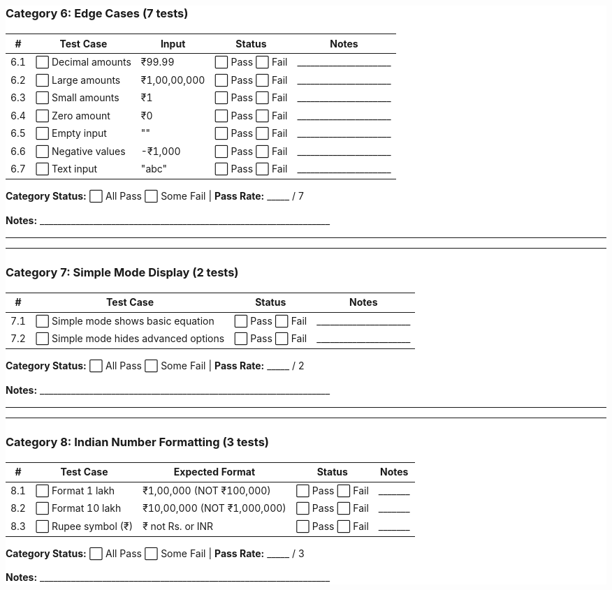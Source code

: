 
### Category 6: Edge Cases (7 tests)

| # | Test Case | Input | Status | Notes |
|---|-----------|-------|--------|-------|
| 6.1 | ⬜ Decimal amounts | ₹99.99 | ⬜ Pass ⬜ Fail | _____________________ |
| 6.2 | ⬜ Large amounts | ₹1,00,00,000 | ⬜ Pass ⬜ Fail | _____________________ |
| 6.3 | ⬜ Small amounts | ₹1 | ⬜ Pass ⬜ Fail | _____________________ |
| 6.4 | ⬜ Zero amount | ₹0 | ⬜ Pass ⬜ Fail | _____________________ |
| 6.5 | ⬜ Empty input | "" | ⬜ Pass ⬜ Fail | _____________________ |
| 6.6 | ⬜ Negative values | -₹1,000 | ⬜ Pass ⬜ Fail | _____________________ |
| 6.7 | ⬜ Text input | "abc" | ⬜ Pass ⬜ Fail | _____________________ |

**Category Status:** ⬜ All Pass ⬜ Some Fail | **Pass Rate:** _____ / 7

**Notes:** _________________________________________________________________

_____________________________________________________________________________

---

### Category 7: Simple Mode Display (2 tests)

| # | Test Case | Status | Notes |
|---|-----------|--------|-------|
| 7.1 | ⬜ Simple mode shows basic equation | ⬜ Pass ⬜ Fail | _____________________ |
| 7.2 | ⬜ Simple mode hides advanced options | ⬜ Pass ⬜ Fail | _____________________ |

**Category Status:** ⬜ All Pass ⬜ Some Fail | **Pass Rate:** _____ / 2

**Notes:** _________________________________________________________________

_____________________________________________________________________________

---

### Category 8: Indian Number Formatting (3 tests)

| # | Test Case | Expected Format | Status | Notes |
|---|-----------|-----------------|--------|-------|
| 8.1 | ⬜ Format 1 lakh | ₹1,00,000 (NOT ₹100,000) | ⬜ Pass ⬜ Fail | _______ |
| 8.2 | ⬜ Format 10 lakh | ₹10,00,000 (NOT ₹1,000,000) | ⬜ Pass ⬜ Fail | _______ |
| 8.3 | ⬜ Rupee symbol (₹) | ₹ not Rs. or INR | ⬜ Pass ⬜ Fail | _______ |

**Category Status:** ⬜ All Pass ⬜ Some Fail | **Pass Rate:** _____ / 3

**Notes:** _________________________________________________________________
